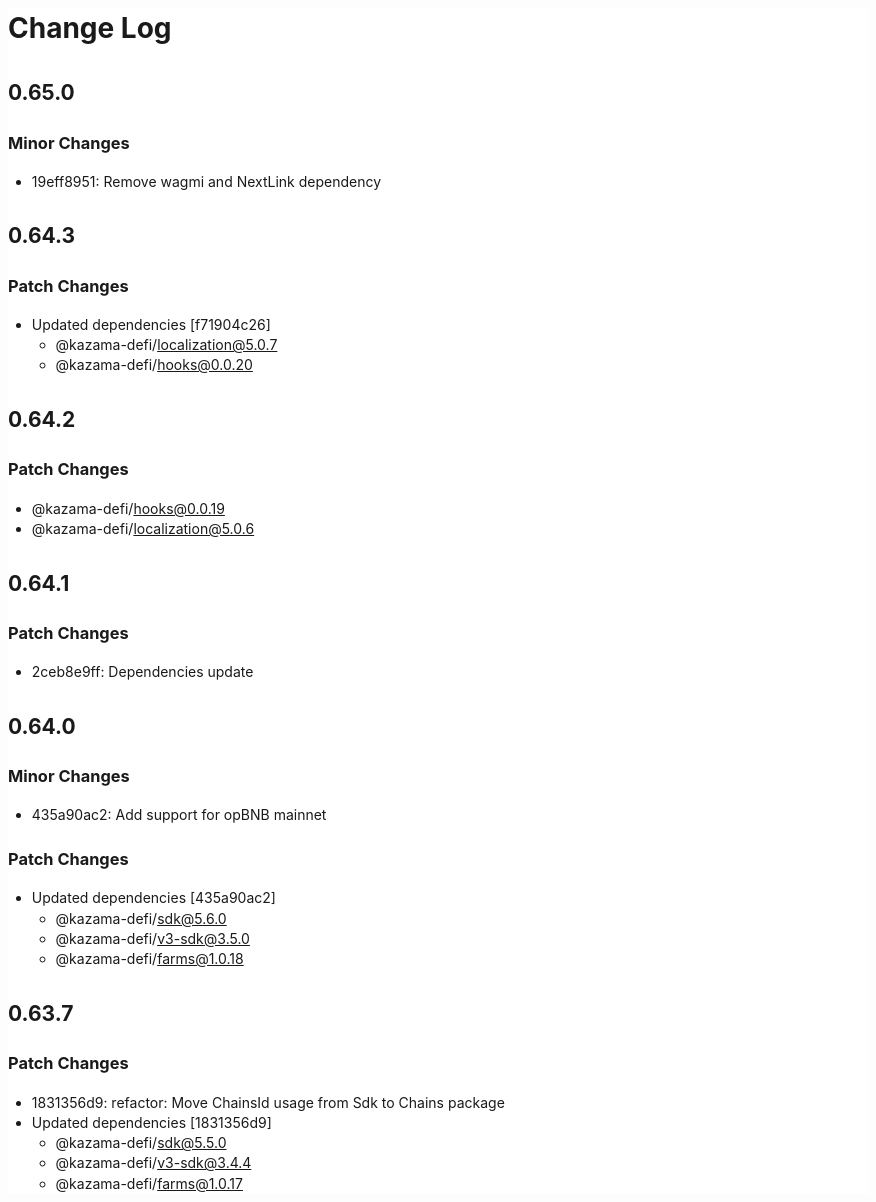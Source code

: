 # Change Log

## 0.65.0

### Minor Changes

- 19eff8951: Remove wagmi and NextLink dependency

## 0.64.3

### Patch Changes

- Updated dependencies [f71904c26]
  - @kazama-defi/localization@5.0.7
  - @kazama-defi/hooks@0.0.20

## 0.64.2

### Patch Changes

- @kazama-defi/hooks@0.0.19
- @kazama-defi/localization@5.0.6

## 0.64.1

### Patch Changes

- 2ceb8e9ff: Dependencies update

## 0.64.0

### Minor Changes

- 435a90ac2: Add support for opBNB mainnet

### Patch Changes

- Updated dependencies [435a90ac2]
  - @kazama-defi/sdk@5.6.0
  - @kazama-defi/v3-sdk@3.5.0
  - @kazama-defi/farms@1.0.18

## 0.63.7

### Patch Changes

- 1831356d9: refactor: Move ChainsId usage from Sdk to Chains package
- Updated dependencies [1831356d9]
  - @kazama-defi/sdk@5.5.0
  - @kazama-defi/v3-sdk@3.4.4
  - @kazama-defi/farms@1.0.17
